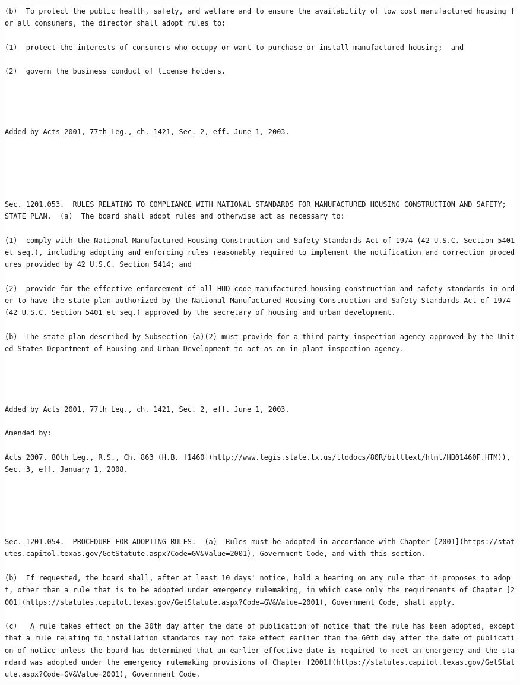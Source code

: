     (b)  To protect the public health, safety, and welfare and to ensure the availability of low cost manufactured housing for all consumers, the director shall adopt rules to:
    
    (1)  protect the interests of consumers who occupy or want to purchase or install manufactured housing;  and
    
    (2)  govern the business conduct of license holders.
    
    
    
    
    Added by Acts 2001, 77th Leg., ch. 1421, Sec. 2, eff. June 1, 2003.
    
    
    
    
    
    Sec. 1201.053.  RULES RELATING TO COMPLIANCE WITH NATIONAL STANDARDS FOR MANUFACTURED HOUSING CONSTRUCTION AND SAFETY;  STATE PLAN.  (a)  The board shall adopt rules and otherwise act as necessary to:
    
    (1)  comply with the National Manufactured Housing Construction and Safety Standards Act of 1974 (42 U.S.C. Section 5401 et seq.), including adopting and enforcing rules reasonably required to implement the notification and correction procedures provided by 42 U.S.C. Section 5414; and
    
    (2)  provide for the effective enforcement of all HUD-code manufactured housing construction and safety standards in order to have the state plan authorized by the National Manufactured Housing Construction and Safety Standards Act of 1974 (42 U.S.C. Section 5401 et seq.) approved by the secretary of housing and urban development.
    
    (b)  The state plan described by Subsection (a)(2) must provide for a third-party inspection agency approved by the United States Department of Housing and Urban Development to act as an in-plant inspection agency.
    
    
    
    
    Added by Acts 2001, 77th Leg., ch. 1421, Sec. 2, eff. June 1, 2003.
    
    Amended by: 
    
    Acts 2007, 80th Leg., R.S., Ch. 863 (H.B. [1460](http://www.legis.state.tx.us/tlodocs/80R/billtext/html/HB01460F.HTM)), Sec. 3, eff. January 1, 2008.
    
    
    
    
    
    Sec. 1201.054.  PROCEDURE FOR ADOPTING RULES.  (a)  Rules must be adopted in accordance with Chapter [2001](https://statutes.capitol.texas.gov/GetStatute.aspx?Code=GV&Value=2001), Government Code, and with this section.
    
    (b)  If requested, the board shall, after at least 10 days' notice, hold a hearing on any rule that it proposes to adopt, other than a rule that is to be adopted under emergency rulemaking, in which case only the requirements of Chapter [2001](https://statutes.capitol.texas.gov/GetStatute.aspx?Code=GV&Value=2001), Government Code, shall apply.
    
    (c)   A rule takes effect on the 30th day after the date of publication of notice that the rule has been adopted, except that a rule relating to installation standards may not take effect earlier than the 60th day after the date of publication of notice unless the board has determined that an earlier effective date is required to meet an emergency and the standard was adopted under the emergency rulemaking provisions of Chapter [2001](https://statutes.capitol.texas.gov/GetStatute.aspx?Code=GV&Value=2001), Government Code.
    